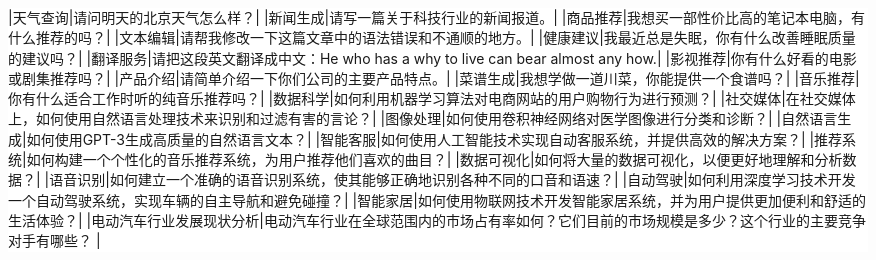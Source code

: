 |天气查询|请问明天的北京天气怎么样？|
|新闻生成|请写一篇关于科技行业的新闻报道。|
|商品推荐|我想买一部性价比高的笔记本电脑，有什么推荐的吗？|
|文本编辑|请帮我修改一下这篇文章中的语法错误和不通顺的地方。|
|健康建议|我最近总是失眠，你有什么改善睡眠质量的建议吗？|
|翻译服务|请把这段英文翻译成中文：He who has a why to live can bear almost any how.|
|影视推荐|你有什么好看的电影或剧集推荐吗？|
|产品介绍|请简单介绍一下你们公司的主要产品特点。|
|菜谱生成|我想学做一道川菜，你能提供一个食谱吗？|
|音乐推荐|你有什么适合工作时听的纯音乐推荐吗？|
|数据科学|如何利用机器学习算法对电商网站的用户购物行为进行预测？|
|社交媒体|在社交媒体上，如何使用自然语言处理技术来识别和过滤有害的言论？|
|图像处理|如何使用卷积神经网络对医学图像进行分类和诊断？|
|自然语言生成|如何使用GPT-3生成高质量的自然语言文本？|
|智能客服|如何使用人工智能技术实现自动客服系统，并提供高效的解决方案？|
|推荐系统|如何构建一个个性化的音乐推荐系统，为用户推荐他们喜欢的曲目？|
|数据可视化|如何将大量的数据可视化，以便更好地理解和分析数据？|
|语音识别|如何建立一个准确的语音识别系统，使其能够正确地识别各种不同的口音和语速？|
|自动驾驶|如何利用深度学习技术开发一个自动驾驶系统，实现车辆的自主导航和避免碰撞？|
|智能家居|如何使用物联网技术开发智能家居系统，并为用户提供更加便利和舒适的生活体验？|
|电动汽车行业发展现状分析|电动汽车行业在全球范围内的市场占有率如何？它们目前的市场规模是多少？这个行业的主要竞争对手有哪些？                                                                                                                                                                                                                                                                                                                                                                                                                                                                                                                                                                                                                                                                                                                                                                                                                                                                                                                                                                                                                                                                                                                                                                                                                                                                                                                                                                                                                                                                                                                                                                                                                                                                                                                                                                                                                                                                                                                                                                                                                                                                                                                                                                                                                                                                                                                                                                                                                                                                                                                                                                                                                                               |
